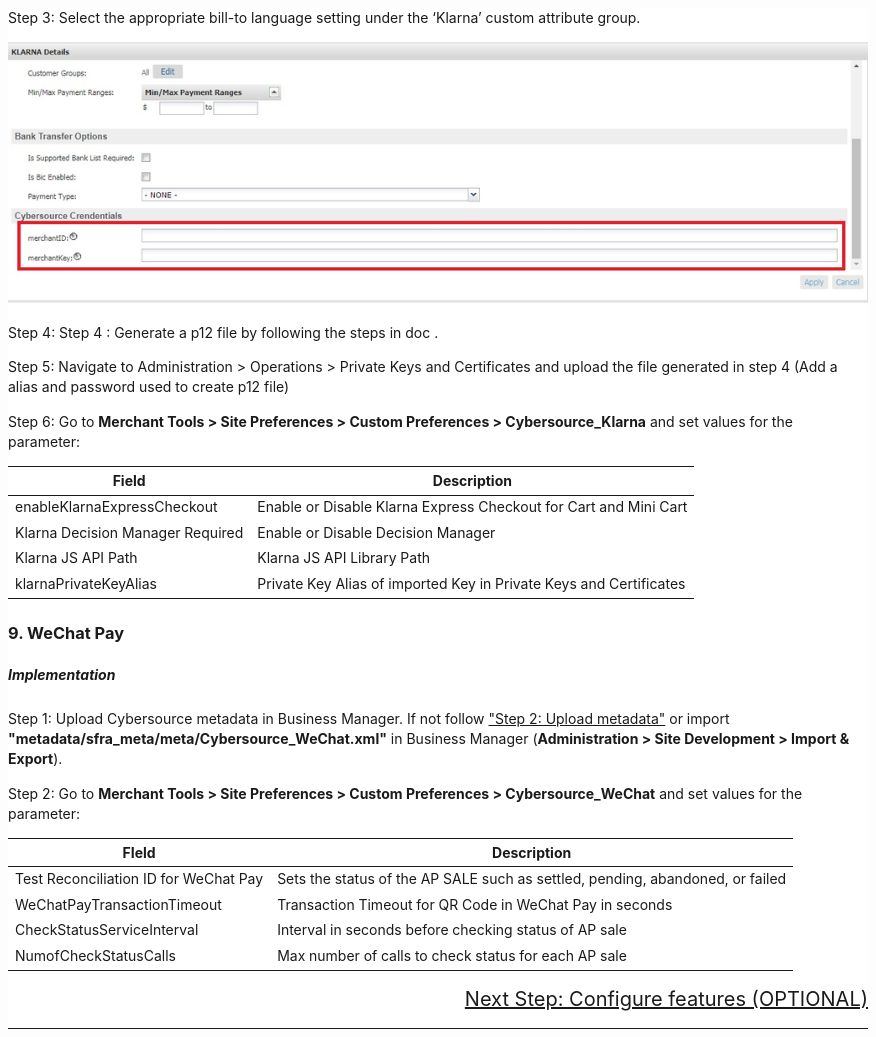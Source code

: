 Step 3: Select the appropriate bill-to language setting under the ‘Klarna’ custom attribute group.

![](Images/Klarna_Details.png)

Step 4: Step 4 : Generate a p12 file by following the steps in doc .

Step 5:  Navigate to Administration > Operations > Private Keys and Certificates and upload the file generated in step 4 (Add a alias and password used to create p12 file) 

Step 6: Go to **Merchant Tools > Site Preferences > Custom Preferences > Cybersource_Klarna** and set values for the parameter:

| Field                            | Description                        |
| -------------------------------- | ---------------------------------- |
|enableKlarnaExpressCheckout       |Enable or Disable Klarna Express Checkout for Cart and Mini Cart |
|Klarna Decision Manager Required | Enable or Disable Decision Manager |
| Klarna JS API Path               | Klarna JS API Library Path         |
| klarnaPrivateKeyAlias            | Private Key Alias of imported Key in Private Keys and Certificates |

### **9. WeChat Pay**

##### Implementation

Step 1: Upload Cybersource metadata in Business Manager. If not follow ["Step 2: Upload metadata"](Configure-cartridge.md#step-2-upload-metadata) or import **"metadata/sfra_meta/meta/Cybersource_WeChat.xml"** in Business Manager (**Administration > Site Development > Import & Export**).

Step 2: Go to **Merchant Tools > Site Preferences > Custom Preferences > Cybersource_WeChat** and set values for the parameter:

| FIeld                                 | Description                                                                   |
| ------------------------------------- | ----------------------------------------------------------------------------- |
| Test Reconciliation ID for WeChat Pay | Sets the status of the AP SALE such as settled, pending, abandoned, or failed |
| WeChatPayTransactionTimeout           | Transaction Timeout for QR Code in WeChat Pay in seconds                      |
| CheckStatusServiceInterval            | Interval in seconds before checking status of AP sale                         |
| NumofCheckStatusCalls                 | Max number of calls to check status for each AP sale                          |


<div style="text-align: right;font-size: 20px" ><a href="Configure-features.md">Next Step: Configure features (OPTIONAL)</a></div> 



---
